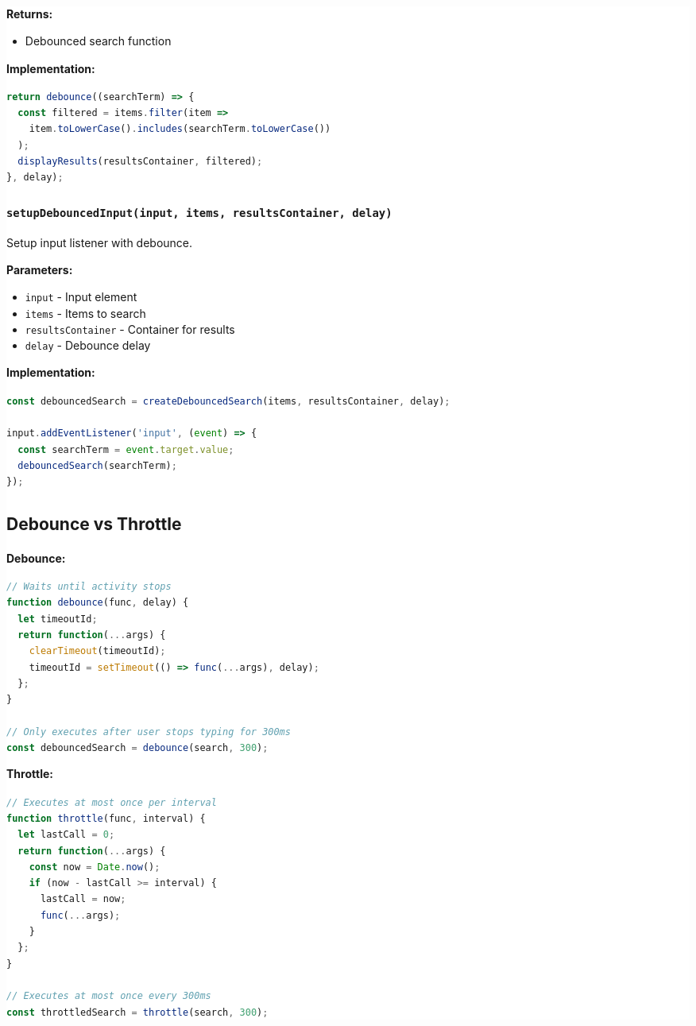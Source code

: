 **Returns:**
- Debounced search function

**Implementation:**
```javascript
return debounce((searchTerm) => {
  const filtered = items.filter(item =>
    item.toLowerCase().includes(searchTerm.toLowerCase())
  );
  displayResults(resultsContainer, filtered);
}, delay);
```

### `setupDebouncedInput(input, items, resultsContainer, delay)`
Setup input listener with debounce.

**Parameters:**
- `input` - Input element
- `items` - Items to search
- `resultsContainer` - Container for results
- `delay` - Debounce delay

**Implementation:**
```javascript
const debouncedSearch = createDebouncedSearch(items, resultsContainer, delay);

input.addEventListener('input', (event) => {
  const searchTerm = event.target.value;
  debouncedSearch(searchTerm);
});
```

## Debounce vs Throttle

**Debounce:**
```javascript
// Waits until activity stops
function debounce(func, delay) {
  let timeoutId;
  return function(...args) {
    clearTimeout(timeoutId);
    timeoutId = setTimeout(() => func(...args), delay);
  };
}

// Only executes after user stops typing for 300ms
const debouncedSearch = debounce(search, 300);
```

**Throttle:**
```javascript
// Executes at most once per interval
function throttle(func, interval) {
  let lastCall = 0;
  return function(...args) {
    const now = Date.now();
    if (now - lastCall >= interval) {
      lastCall = now;
      func(...args);
    }
  };
}

// Executes at most once every 300ms
const throttledSearch = throttle(search, 300);
```